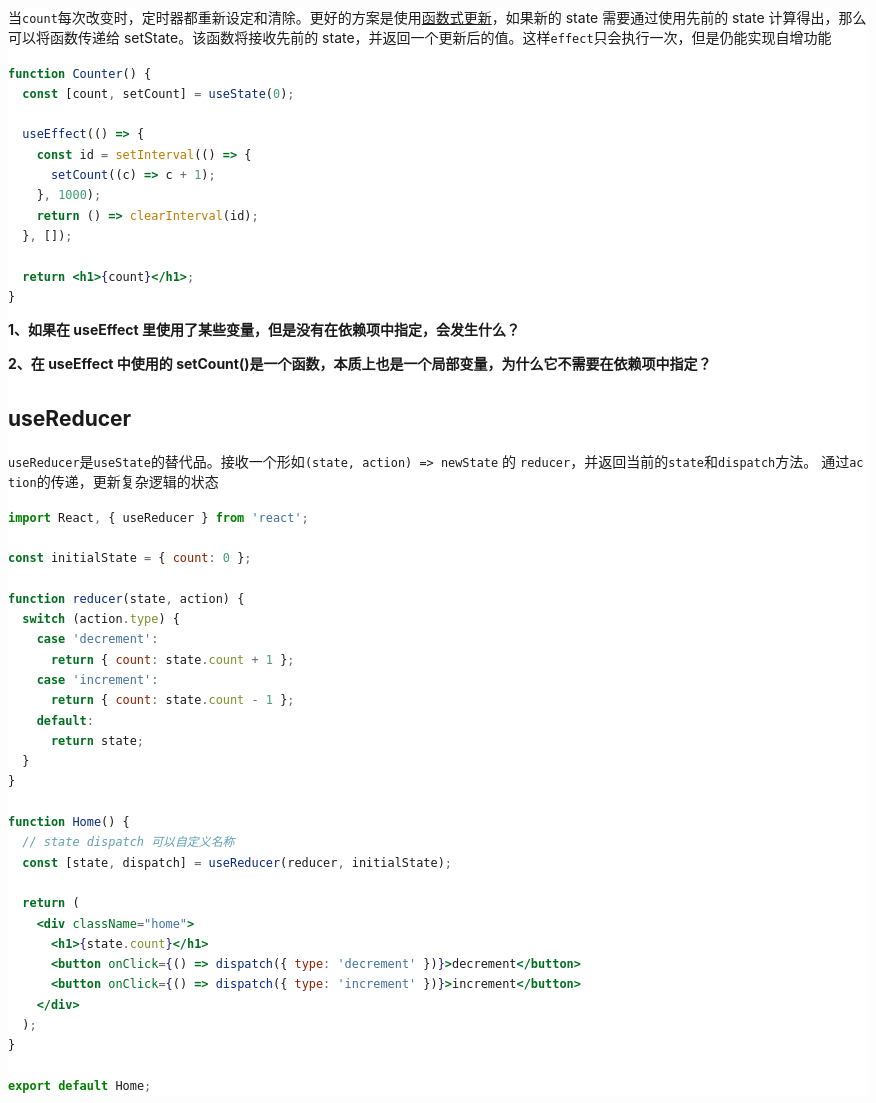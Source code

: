 当`count`每次改变时，定时器都重新设定和清除。更好的方案是使用[函数式更新](https://zh-hans.reactjs.org/docs/hooks-reference.html#functional-updates)，如果新的 state 需要通过使用先前的 state 计算得出，那么可以将函数传递给 setState。该函数将接收先前的 state，并返回一个更新后的值。这样`effect`只会执行一次，但是仍能实现自增功能

```jsx
function Counter() {
  const [count, setCount] = useState(0);

  useEffect(() => {
    const id = setInterval(() => {
      setCount((c) => c + 1);
    }, 1000);
    return () => clearInterval(id);
  }, []);

  return <h1>{count}</h1>;
}
```

**1、如果在 useEffect 里使用了某些变量，但是没有在依赖项中指定，会发生什么？**

**2、在 useEffect 中使用的 setCount()是一个函数，本质上也是一个局部变量，为什么它不需要在依赖项中指定？**

## useReducer

`useReducer`是`useState`的替代品。接收一个形如`(state, action) => newState` 的 `reducer`，并返回当前的`state`和`dispatch`方法。
通过`action`的传递，更新复杂逻辑的状态

```jsx
import React, { useReducer } from 'react';

const initialState = { count: 0 };

function reducer(state, action) {
  switch (action.type) {
    case 'decrement':
      return { count: state.count + 1 };
    case 'increment':
      return { count: state.count - 1 };
    default:
      return state;
  }
}

function Home() {
  // state dispatch 可以自定义名称
  const [state, dispatch] = useReducer(reducer, initialState);

  return (
    <div className="home">
      <h1>{state.count}</h1>
      <button onClick={() => dispatch({ type: 'decrement' })}>decrement</button>
      <button onClick={() => dispatch({ type: 'increment' })}>increment</button>
    </div>
  );
}

export default Home;
```
